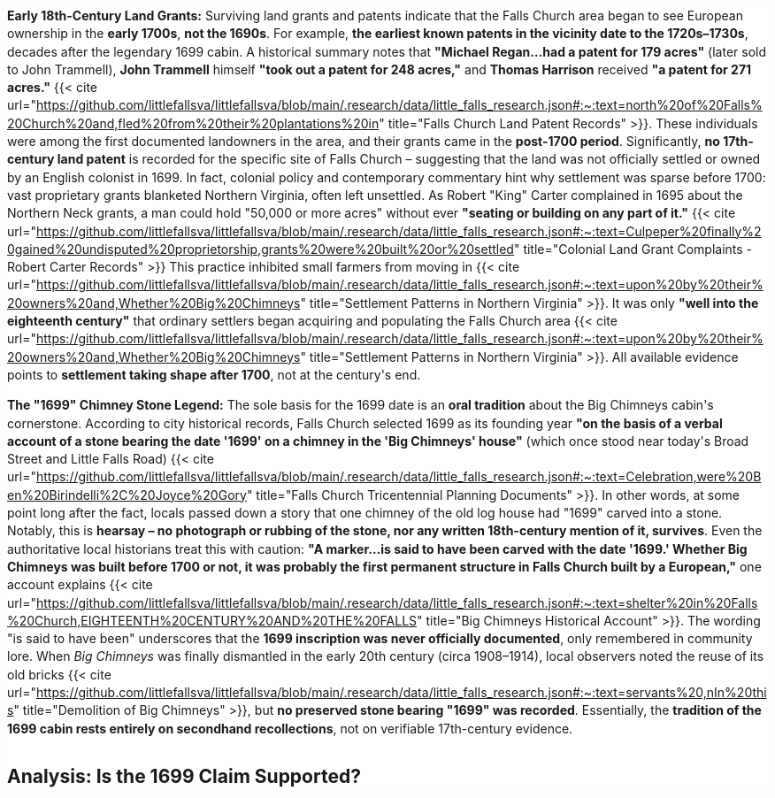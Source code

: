**Early 18th-Century Land Grants:** Surviving land grants and patents indicate that the Falls Church area began to see European ownership in the **early 1700s**, **not the 1690s**. For example, **the earliest known patents in the vicinity date to the 1720s–1730s**, decades after the legendary 1699 cabin. A historical summary notes that **"Michael Regan…had a patent for 179 acres"** (later sold to John Trammell), **John Trammell** himself **"took out a patent for 248 acres,"** and **Thomas Harrison** received **"a patent for 271 acres."** {{< cite url="https://github.com/littlefallsva/littlefallsva/blob/main/.research/data/little_falls_research.json#:~:text=north%20of%20Falls%20Church%20and,fled%20from%20their%20plantations%20in" title="Falls Church Land Patent Records" >}}. These individuals were among the first documented landowners in the area, and their grants came in the **post-1700 period**. Significantly, **no 17th-century land patent** is recorded for the specific site of Falls Church – suggesting that the land was not officially settled or owned by an English colonist in 1699. In fact, colonial policy and contemporary commentary hint why settlement was sparse before 1700: vast proprietary grants blanketed Northern Virginia, often left unsettled. As Robert "King" Carter complained in 1695 about the Northern Neck grants, a man could hold "50,000 or more acres" without ever **"seating or building on any part of it."** {{< cite url="https://github.com/littlefallsva/littlefallsva/blob/main/.research/data/little_falls_research.json#:~:text=Culpeper%20finally%20gained%20undisputed%20proprietorship,grants%20were%20built%20or%20settled" title="Colonial Land Grant Complaints - Robert Carter Records" >}} This practice inhibited small farmers from moving in {{< cite url="https://github.com/littlefallsva/littlefallsva/blob/main/.research/data/little_falls_research.json#:~:text=upon%20by%20their%20owners%20and,Whether%20Big%20Chimneys" title="Settlement Patterns in Northern Virginia" >}}. It was only **"well into the eighteenth century"** that ordinary settlers began acquiring and populating the Falls Church area {{< cite url="https://github.com/littlefallsva/littlefallsva/blob/main/.research/data/little_falls_research.json#:~:text=upon%20by%20their%20owners%20and,Whether%20Big%20Chimneys" title="Settlement Patterns in Northern Virginia" >}}. All available evidence points to **settlement taking shape after 1700**, not at the century's end.

**The "1699" Chimney Stone Legend:** The sole basis for the 1699 date is an **oral tradition** about the Big Chimneys cabin's cornerstone. According to city historical records, Falls Church selected 1699 as its founding year **"on the basis of a verbal account of a stone bearing the date '1699' on a chimney in the 'Big Chimneys' house"** (which once stood near today's Broad Street and Little Falls Road) {{< cite url="https://github.com/littlefallsva/littlefallsva/blob/main/.research/data/little_falls_research.json#:~:text=Celebration,were%20Ben%20Birindelli%2C%20Joyce%20Gory" title="Falls Church Tricentennial Planning Documents" >}}. In other words, at some point long after the fact, locals passed down a story that one chimney of the old log house had "1699" carved into a stone. Notably, this is **hearsay – no photograph or rubbing of the stone, nor any written 18th-century mention of it, survives**. Even the authoritative local historians treat this with caution: **"A marker…is said to have been carved with the date '1699.' Whether Big Chimneys was built before 1700 or not, it was probably the first permanent structure in Falls Church built by a European,"** one account explains {{< cite url="https://github.com/littlefallsva/littlefallsva/blob/main/.research/data/little_falls_research.json#:~:text=shelter%20in%20Falls%20Church,EIGHTEENTH%20CENTURY%20AND%20THE%20FALLS" title="Big Chimneys Historical Account" >}}. The wording "is said to have been" underscores that the **1699 inscription was never officially documented**, only remembered in community lore. When *Big Chimneys* was finally dismantled in the early 20th century (circa 1908–1914), local observers noted the reuse of its old bricks {{< cite url="https://github.com/littlefallsva/littlefallsva/blob/main/.research/data/little_falls_research.json#:~:text=servants%20,nIn%20this" title="Demolition of Big Chimneys" >}}, but **no preserved stone bearing "1699" was recorded**. Essentially, the **tradition of the 1699 cabin rests entirely on secondhand recollections**, not on verifiable 17th-century evidence.

## Analysis: Is the 1699 Claim Supported?  